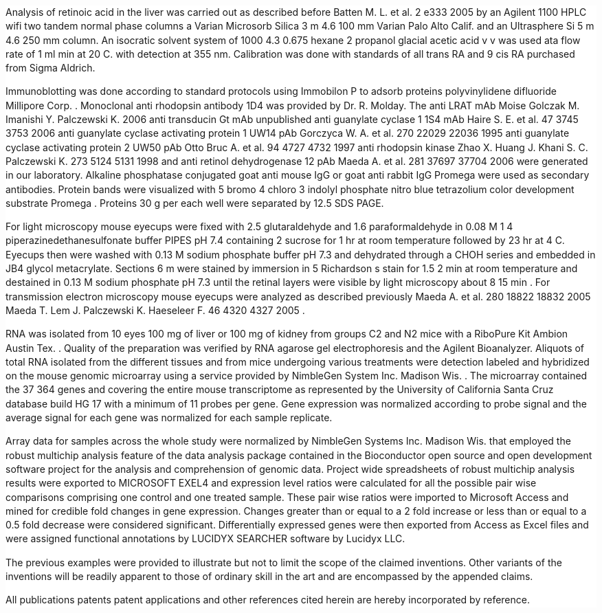 Analysis of retinoic acid in the liver was carried out as described before Batten M. L. et al. 2 e333 2005 by an Agilent 1100 HPLC wifi two tandem normal phase columns a Varian Microsorb Silica 3 m 4.6 100 mm Varian Palo Alto Calif. and an Ultrasphere Si 5 m 4.6 250 mm column. An isocratic solvent system of 1000 4.3 0.675 hexane 2 propanol glacial acetic acid v v was used ata flow rate of 1 ml min at 20 C. with detection at 355 nm. Calibration was done with standards of all trans RA and 9 cis RA purchased from Sigma Aldrich.

Immunoblotting was done according to standard protocols using Immobilon P to adsorb proteins polyvinylidene difluoride Millipore Corp. . Monoclonal anti rhodopsin antibody 1D4 was provided by Dr. R. Molday. The anti LRAT mAb Moise Golczak M. Imanishi Y. Palczewski K. 2006 anti transducin Gt mAb unpublished anti guanylate cyclase 1 1S4 mAb Haire S. E. et al. 47 3745 3753 2006 anti guanylate cyclase activating protein 1 UW14 pAb Gorczyca W. A. et al. 270 22029 22036 1995 anti guanylate cyclase activating protein 2 UW50 pAb Otto Bruc A. et al. 94 4727 4732 1997 anti rhodopsin kinase Zhao X. Huang J. Khani S. C. Palczewski K. 273 5124 5131 1998 and anti retinol dehydrogenase 12 pAb Maeda A. et al. 281 37697 37704 2006 were generated in our laboratory. Alkaline phosphatase conjugated goat anti mouse IgG or goat anti rabbit IgG Promega were used as secondary antibodies. Protein bands were visualized with 5 bromo 4 chloro 3 indolyl phosphate nitro blue tetrazolium color development substrate Promega . Proteins 30 g per each well were separated by 12.5 SDS PAGE.

For light microscopy mouse eyecups were fixed with 2.5 glutaraldehyde and 1.6 paraformaldehyde in 0.08 M 1 4 piperazinedethanesulfonate buffer PIPES pH 7.4 containing 2 sucrose for 1 hr at room temperature followed by 23 hr at 4 C. Eyecups then were washed with 0.13 M sodium phosphate buffer pH 7.3 and dehydrated through a CHOH series and embedded in JB4 glycol metacrylate. Sections 6 m were stained by immersion in 5 Richardson s stain for 1.5 2 min at room temperature and destained in 0.13 M sodium phosphate pH 7.3 until the retinal layers were visible by light microscopy about 8 15 min . For transmission electron microscopy mouse eyecups were analyzed as described previously Maeda A. et al. 280 18822 18832 2005 Maeda T. Lem J. Palczewski K. Haeseleer F. 46 4320 4327 2005 .

RNA was isolated from 10 eyes 100 mg of liver or 100 mg of kidney from groups C2 and N2 mice with a RiboPure Kit Ambion Austin Tex. . Quality of the preparation was verified by RNA agarose gel electrophoresis and the Agilent Bioanalyzer. Aliquots of total RNA isolated from the different tissues and from mice undergoing various treatments were detection labeled and hybridized on the mouse genomic microarray using a service provided by NimbleGen System Inc. Madison Wis. . The microarray contained the 37 364 genes and covering the entire mouse transcriptome as represented by the University of California Santa Cruz database build HG 17 with a minimum of 11 probes per gene. Gene expression was normalized according to probe signal and the average signal for each gene was normalized for each sample replicate.

Array data for samples across the whole study were normalized by NimbleGen Systems Inc. Madison Wis. that employed the robust multichip analysis feature of the data analysis package contained in the Bioconductor open source and open development software project for the analysis and comprehension of genomic data. Project wide spreadsheets of robust multichip analysis results were exported to MICROSOFT EXEL4 and expression level ratios were calculated for all the possible pair wise comparisons comprising one control and one treated sample. These pair wise ratios were imported to Microsoft Access and mined for credible fold changes in gene expression. Changes greater than or equal to a 2 fold increase or less than or equal to a 0.5 fold decrease were considered significant. Differentially expressed genes were then exported from Access as Excel files and were assigned functional annotations by LUCIDYX SEARCHER software by Lucidyx LLC.

The previous examples were provided to illustrate but not to limit the scope of the claimed inventions. Other variants of the inventions will be readily apparent to those of ordinary skill in the art and are encompassed by the appended claims.

All publications patents patent applications and other references cited herein are hereby incorporated by reference.

